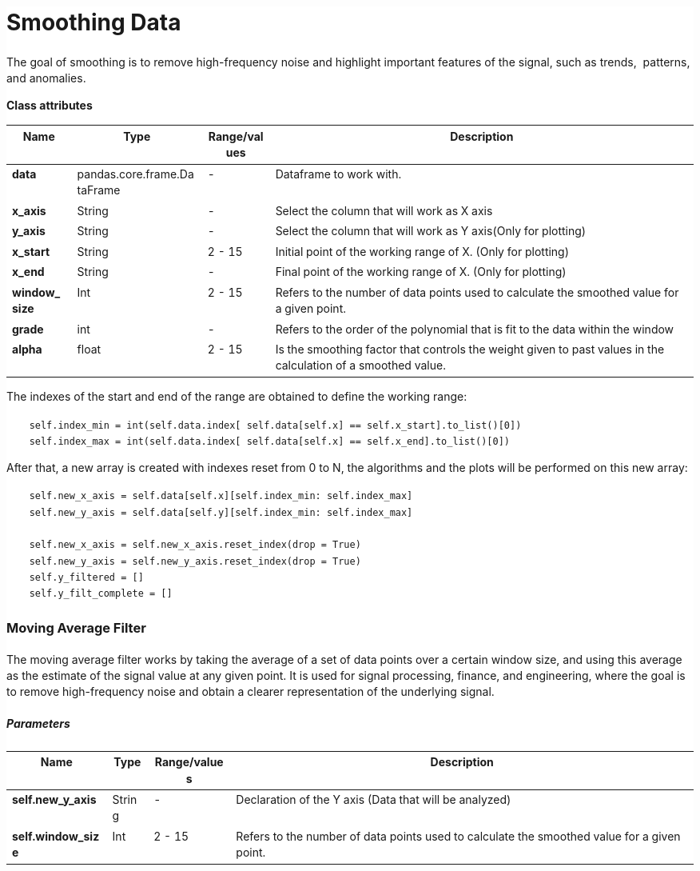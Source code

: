 
# Smoothing Data

The goal of smoothing is to remove high-frequency noise and highlight important features of the signal, such as trends, 
patterns, and anomalies. 

**Class attributes**


|  Name   |  Type | Range/values | Description |
|---------|-------|--------------|-------------|
| **data**  |   pandas.core.frame.DataFrame| -  | Dataframe to work with.|
|**x_axis**|    String| -   |   Select the column that will work as X axis |
| **y_axis**  | String| -  |    Select the column that will work as Y axis(Only for plotting)|
|**x_start**|   String|2 - 15 | Initial point of the working range of X. (Only for plotting) |
| **x_end**  |  String| -  |    Final point of the working range of X. (Only for plotting)|
|**window_size**|Int|2 - 15 |   Refers to the number of data points used to calculate the smoothed value for a given point. |
| **grade**  |  int| -  |       Refers to the order of the polynomial that is fit to the data within the window|
|**alpha**|     float|2 - 15 |  Is the smoothing factor that controls the weight given to past values in the calculation of a smoothed value. |


The indexes of the start and end of the range are obtained to define the working range:

        self.index_min = int(self.data.index[ self.data[self.x] == self.x_start].to_list()[0])          
        self.index_max = int(self.data.index[ self.data[self.x] == self.x_end].to_list()[0])

After that, a new array is created with indexes reset from 0 to N, the algorithms and the plots will be performed on this new array:

        self.new_x_axis = self.data[self.x][self.index_min: self.index_max]                                    
        self.new_y_axis = self.data[self.y][self.index_min: self.index_max]                                   

        self.new_x_axis = self.new_x_axis.reset_index(drop = True)
        self.new_y_axis = self.new_y_axis.reset_index(drop = True)
        self.y_filtered = []
        self.y_filt_complete = []

### Moving Average Filter
The moving average filter works by taking the average of a set of data points over a certain window size, and
using this average as the estimate of the signal value at any given point. It is used for signal processing, finance, and engineering,
where the goal is to remove high-frequency noise and obtain a clearer representation of the underlying signal. 


##### Parameters

|  Name   |  Type | Range/values | Description |
|---------|-------|--------------|-------------|
| **self.new_y_axis**  |String| -  |Declaration of the Y axis (Data that will be analyzed)|
|**self.window_size**|Int|2 - 15 |Refers to the number of data points used to calculate the smoothed value for a given point. |
